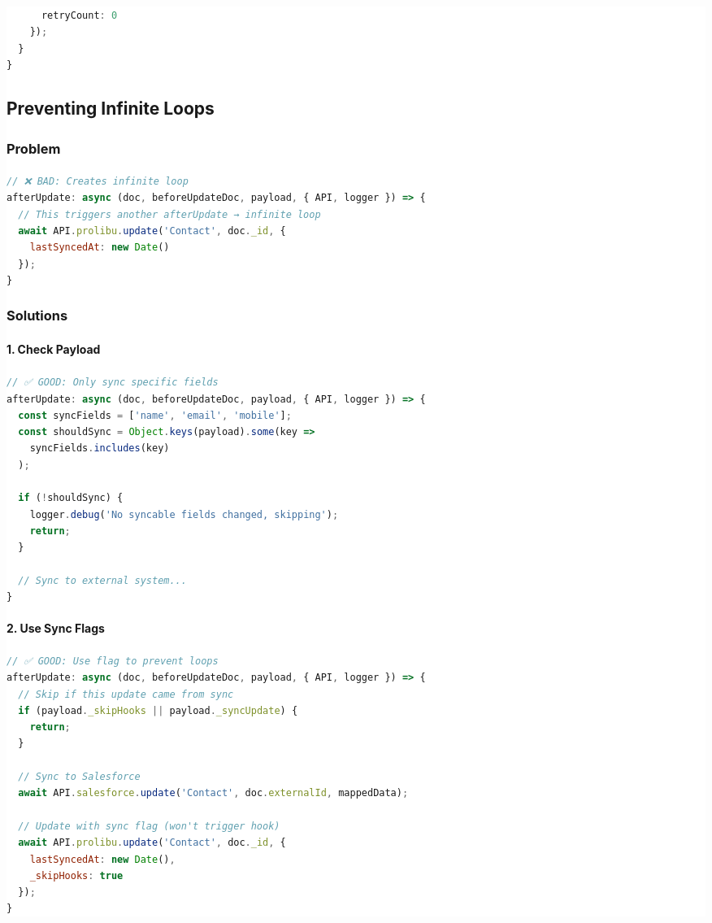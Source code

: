 ```javascript
      retryCount: 0
    });
  }
}
```

## Preventing Infinite Loops

### Problem

```javascript
// ❌ BAD: Creates infinite loop
afterUpdate: async (doc, beforeUpdateDoc, payload, { API, logger }) => {
  // This triggers another afterUpdate → infinite loop
  await API.prolibu.update('Contact', doc._id, {
    lastSyncedAt: new Date()
  });
}
```

### Solutions

#### 1. Check Payload

```javascript
// ✅ GOOD: Only sync specific fields
afterUpdate: async (doc, beforeUpdateDoc, payload, { API, logger }) => {
  const syncFields = ['name', 'email', 'mobile'];
  const shouldSync = Object.keys(payload).some(key => 
    syncFields.includes(key)
  );
  
  if (!shouldSync) {
    logger.debug('No syncable fields changed, skipping');
    return;
  }
  
  // Sync to external system...
}
```

#### 2. Use Sync Flags

```javascript
// ✅ GOOD: Use flag to prevent loops
afterUpdate: async (doc, beforeUpdateDoc, payload, { API, logger }) => {
  // Skip if this update came from sync
  if (payload._skipHooks || payload._syncUpdate) {
    return;
  }
  
  // Sync to Salesforce
  await API.salesforce.update('Contact', doc.externalId, mappedData);
  
  // Update with sync flag (won't trigger hook)
  await API.prolibu.update('Contact', doc._id, {
    lastSyncedAt: new Date(),
    _skipHooks: true
  });
}
```
